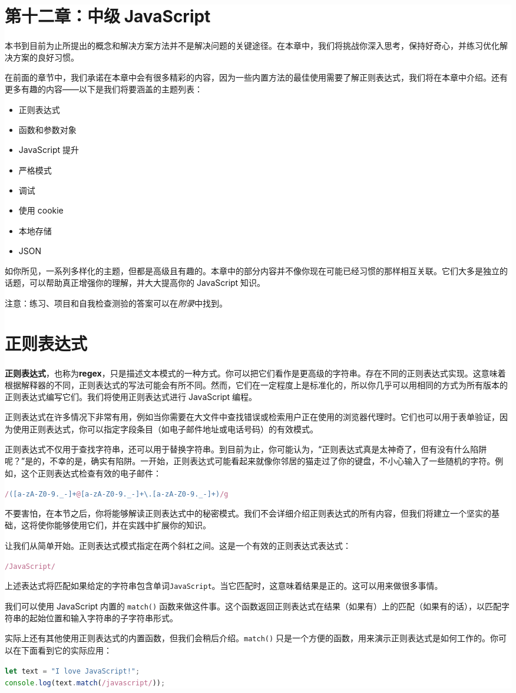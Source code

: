 

# 第十二章：中级 JavaScript

本书到目前为止所提出的概念和解决方案方法并不是解决问题的关键途径。在本章中，我们将挑战你深入思考，保持好奇心，并练习优化解决方案的良好习惯。

在前面的章节中，我们承诺在本章中会有很多精彩的内容，因为一些内置方法的最佳使用需要了解正则表达式，我们将在本章中介绍。还有更多有趣的内容——以下是我们将要涵盖的主题列表：

+   正则表达式

+   函数和参数对象

+   JavaScript 提升

+   严格模式

+   调试

+   使用 cookie

+   本地存储

+   JSON

如你所见，一系列多样化的主题，但都是高级且有趣的。本章中的部分内容并不像你现在可能已经习惯的那样相互关联。它们大多是独立的话题，可以帮助真正增强你的理解，并大大提高你的 JavaScript 知识。

注意：练习、项目和自我检查测验的答案可以在*附录*中找到。

# 正则表达式

**正则表达式**，也称为**regex**，只是描述文本模式的一种方式。你可以把它们看作是更高级的字符串。存在不同的正则表达式实现。这意味着根据解释器的不同，正则表达式的写法可能会有所不同。然而，它们在一定程度上是标准化的，所以你几乎可以用相同的方式为所有版本的正则表达式编写它们。我们将使用正则表达式进行 JavaScript 编程。

正则表达式在许多情况下非常有用，例如当你需要在大文件中查找错误或检索用户正在使用的浏览器代理时。它们也可以用于表单验证，因为使用正则表达式，你可以指定字段条目（如电子邮件地址或电话号码）的有效模式。

正则表达式不仅用于查找字符串，还可以用于替换字符串。到目前为止，你可能认为，“正则表达式真是太神奇了，但有没有什么陷阱呢？”是的，不幸的是，确实有陷阱。一开始，正则表达式可能看起来就像你邻居的猫走过了你的键盘，不小心输入了一些随机的字符。例如，这个正则表达式检查有效的电子邮件：

```js
/([a-zA-Z0-9._-]+@[a-zA-Z0-9._-]+\.[a-zA-Z0-9._-]+)/g 
```

不要害怕，在本节之后，你将能够解读正则表达式中的秘密模式。我们不会详细介绍正则表达式的所有内容，但我们将建立一个坚实的基础，这将使你能够使用它们，并在实践中扩展你的知识。

让我们从简单开始。正则表达式模式指定在两个斜杠之间。这是一个有效的正则表达式表达式：

```js
/JavaScript/ 
```

上述表达式将匹配如果给定的字符串包含单词`JavaScript`。当它匹配时，这意味着结果是正的。这可以用来做很多事情。

我们可以使用 JavaScript 内置的 `match()` 函数来做这件事。这个函数返回正则表达式在结果（如果有）上的匹配（如果有的话），以匹配字符串的起始位置和输入字符串的子字符串形式。

实际上还有其他使用正则表达式的内置函数，但我们会稍后介绍。`match()` 只是一个方便的函数，用来演示正则表达式是如何工作的。你可以在下面看到它的实际应用：

```js
let text = "I love JavaScript!";
console.log(text.match(/javascript/)); 
```
